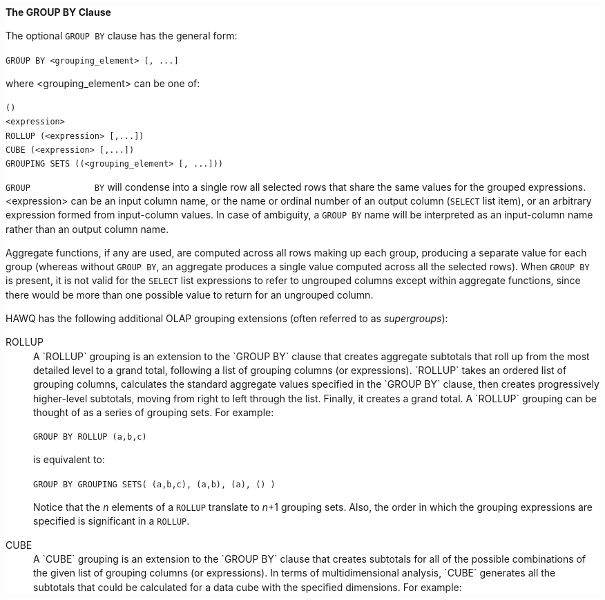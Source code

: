 **The GROUP BY Clause**

The optional `GROUP BY` clause has the general form:

``` pre
GROUP BY <grouping_element> [, ...]
```

where \<grouping\_element\> can be one of:

``` pre
()
<expression>
ROLLUP (<expression> [,...])
CUBE (<expression> [,...])
GROUPING SETS ((<grouping_element> [, ...]))
```

`GROUP             BY` will condense into a single row all selected rows that share the same values for the grouped expressions. \<expression\> can be an input column name, or the name or ordinal number of an output column (`SELECT` list item), or an arbitrary expression formed from input-column values. In case of ambiguity, a `GROUP BY` name will be interpreted as an input-column name rather than an output column name.

Aggregate functions, if any are used, are computed across all rows making up each group, producing a separate value for each group (whereas without `GROUP BY`, an aggregate produces a single value computed across all the selected rows). When `GROUP BY` is present, it is not valid for the `SELECT` list expressions to refer to ungrouped columns except within aggregate functions, since there would be more than one possible value to return for an ungrouped column.

HAWQ has the following additional OLAP grouping extensions (often referred to as *supergroups*):

<dt>ROLLUP  </dt>
<dd>A `ROLLUP` grouping is an extension to the `GROUP BY` clause that creates aggregate subtotals that roll up from the most detailed level to a grand total, following a list of grouping columns (or expressions). `ROLLUP` takes an ordered list of grouping columns, calculates the standard aggregate values specified in the `GROUP BY` clause, then creates progressively higher-level subtotals, moving from right to left through the list. Finally, it creates a grand total. A `ROLLUP` grouping can be thought of as a series of grouping sets. For example:

``` pre
GROUP BY ROLLUP (a,b,c)
```

is equivalent to:

``` pre
GROUP BY GROUPING SETS( (a,b,c), (a,b), (a), () )
```

Notice that the *n* elements of a `ROLLUP` translate to *n*+1 grouping sets. Also, the order in which the grouping expressions are specified is significant in a `ROLLUP`.</dd>

<dt>CUBE  </dt>
<dd>A `CUBE` grouping is an extension to the `GROUP BY` clause that creates subtotals for all of the possible combinations of the given list of grouping columns (or expressions). In terms of multidimensional analysis, `CUBE` generates all the subtotals that could be calculated for a data cube with the specified dimensions. For example:
